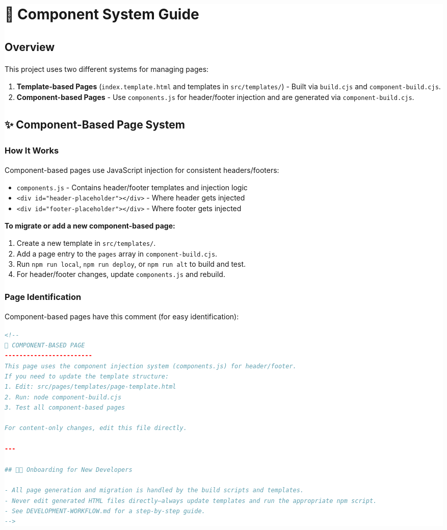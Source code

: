 # 🧩 Component System Guide

## Overview

This project uses two different systems for managing pages:

1. **Template-based Pages** (`index.template.html` and templates in `src/templates/`) - Built via `build.cjs` and
   `component-build.cjs`.
2. **Component-based Pages** - Use `components.js` for header/footer injection and are generated via
   `component-build.cjs`.

## ✨ Component-Based Page System

### How It Works

Component-based pages use JavaScript injection for consistent headers/footers:

- `components.js` - Contains header/footer templates and injection logic
- `<div id="header-placeholder"></div>` - Where header gets injected
- `<div id="footer-placeholder"></div>` - Where footer gets injected

**To migrate or add a new component-based page:**

1. Create a new template in `src/templates/`.
2. Add a page entry to the `pages` array in `component-build.cjs`.
3. Run `npm run local`, `npm run deploy`, or `npm run alt` to build and test.
4. For header/footer changes, update `components.js` and rebuild.

### Page Identification

Component-based pages have this comment (for easy identification):

```html
<!--
🚨 COMPONENT-BASED PAGE
------------------------
This page uses the component injection system (components.js) for header/footer.
If you need to update the template structure:
1. Edit: src/pages/templates/page-template.html
2. Run: node component-build.cjs
3. Test all component-based pages

For content-only changes, edit this file directly.

---

## 🧑‍💻 Onboarding for New Developers

- All page generation and migration is handled by the build scripts and templates.
- Never edit generated HTML files directly—always update templates and run the appropriate npm script.
- See DEVELOPMENT-WORKFLOW.md for a step-by-step guide.
-->
```
